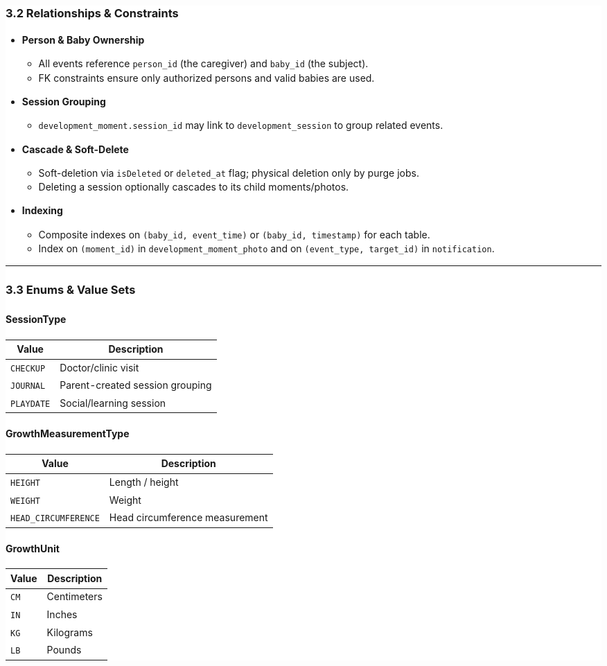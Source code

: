### 3.2 Relationships & Constraints

- **Person & Baby Ownership**
  - All events reference `person_id` (the caregiver) and `baby_id` (the subject).
  - FK constraints ensure only authorized persons and valid babies are used.

- **Session Grouping**
  - `development_moment.session_id` may link to `development_session` to group related events.

- **Cascade & Soft-Delete**
  - Soft-deletion via `isDeleted` or `deleted_at` flag; physical deletion only by purge jobs.
  - Deleting a session optionally cascades to its child moments/photos.

- **Indexing**
  - Composite indexes on `(baby_id, event_time)` or `(baby_id, timestamp)` for each table.
  - Index on `(moment_id)` in `development_moment_photo` and on `(event_type, target_id)` in `notification`.

---

### 3.3 Enums & Value Sets

#### SessionType

| Value      | Description                     |
| ---------- | ------------------------------- |
| `CHECKUP`  | Doctor/clinic visit             |
| `JOURNAL`  | Parent-created session grouping |
| `PLAYDATE` | Social/learning session         |

#### GrowthMeasurementType

| Value                | Description                    |
| -------------------- | ------------------------------ |
| `HEIGHT`             | Length / height                |
| `WEIGHT`             | Weight                         |
| `HEAD_CIRCUMFERENCE` | Head circumference measurement |

#### GrowthUnit

| Value | Description |
| ----- | ----------- |
| `CM`  | Centimeters |
| `IN`  | Inches      |
| `KG`  | Kilograms   |
| `LB`  | Pounds      |
